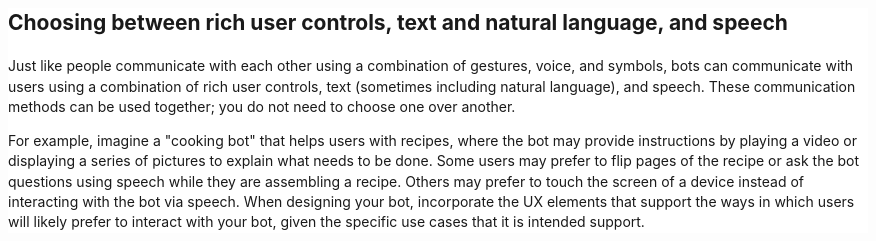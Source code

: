 ## Choosing between rich user controls, text and natural language, and speech

Just like people communicate with each other using a combination of gestures, voice, and symbols, bots can communicate with users using a combination of rich user controls, text (sometimes including natural language), and speech. These communication methods can be used together; you do not need to choose one over another. 

For example, imagine a "cooking bot" that helps users with recipes, where the bot may provide instructions by playing a video or displaying a series of pictures to explain what needs to be done. Some users may prefer to flip pages of the recipe or ask the bot questions using speech while they are assembling a recipe. Others may prefer to touch the screen of a device instead of interacting with the bot via speech. When designing your bot, incorporate the UX elements that support the ways in which users will likely prefer to interact with your bot, given the specific use cases that it is intended support. 

